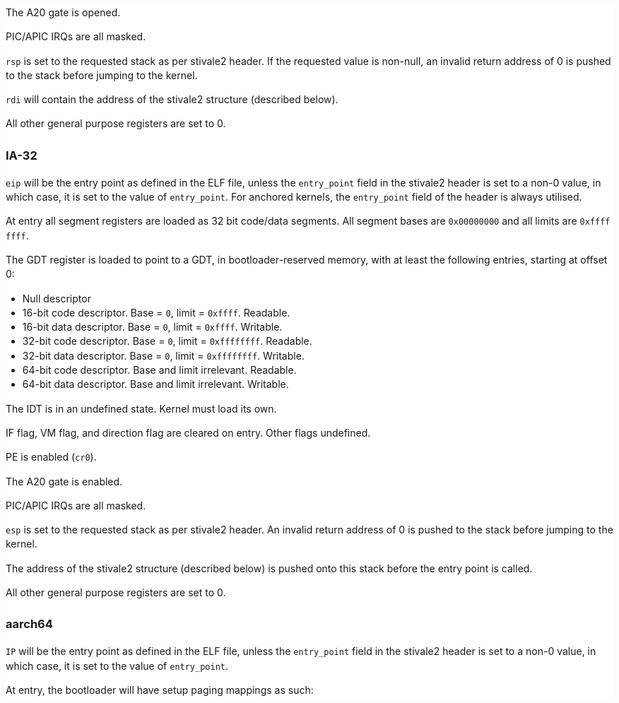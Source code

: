The A20 gate is opened.

PIC/APIC IRQs are all masked.

`rsp` is set to the requested stack as per stivale2 header. If the requested value is
non-null, an invalid return address of 0 is pushed to the stack before jumping
to the kernel.

`rdi` will contain the address of the stivale2 structure (described below).

All other general purpose registers are set to 0.

### IA-32

`eip` will be the entry point as defined in the ELF file, unless the `entry_point`
field in the stivale2 header is set to a non-0 value, in which case, it is set to
the value of `entry_point`. For anchored kernels, the `entry_point` field of the
header is always utilised.

At entry all segment registers are loaded as 32 bit code/data segments.
All segment bases are `0x00000000` and all limits are `0xffffffff`.

The GDT register is loaded to point to a GDT, in bootloader-reserved memory,
with at least the following entries, starting at offset 0:

  - Null descriptor
  - 16-bit code descriptor. Base = `0`, limit = `0xffff`. Readable.
  - 16-bit data descriptor. Base = `0`, limit = `0xffff`. Writable.
  - 32-bit code descriptor. Base = `0`, limit = `0xffffffff`. Readable.
  - 32-bit data descriptor. Base = `0`, limit = `0xffffffff`. Writable.
  - 64-bit code descriptor. Base and limit irrelevant. Readable.
  - 64-bit data descriptor. Base and limit irrelevant. Writable.

The IDT is in an undefined state. Kernel must load its own.

IF flag, VM flag, and direction flag are cleared on entry. Other flags undefined.

PE is enabled (`cr0`).

The A20 gate is enabled.

PIC/APIC IRQs are all masked.

`esp` is set to the requested stack as per stivale2 header. An invalid return address
of 0 is pushed to the stack before jumping to the kernel.

The address of the stivale2 structure (described below) is pushed onto this stack
before the entry point is called.

All other general purpose registers are set to 0.

### aarch64

`IP` will be the entry point as defined in the ELF file, unless the `entry_point`
field in the stivale2 header is set to a non-0 value, in which case, it is set to
the value of `entry_point`.

At entry, the bootloader will have setup paging mappings as such:
